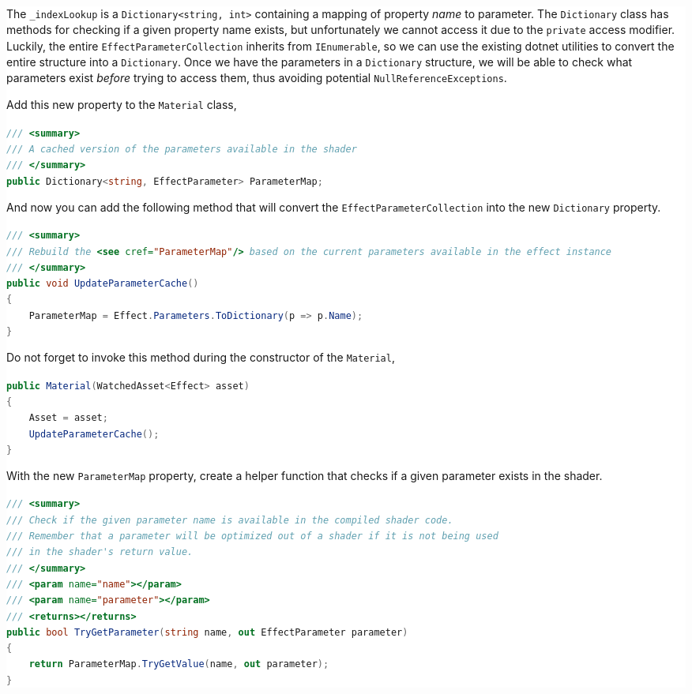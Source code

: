 The `_indexLookup` is a `Dictionary<string, int>` containing a mapping of property _name_ to parameter. The `Dictionary` class has methods for checking if a given property name exists, but unfortunately we cannot access it due to the `private` access modifier. Luckily, the entire `EffectParameterCollection` inherits from `IEnumerable`, so we can use the existing dotnet utilities to convert the entire structure into a `Dictionary`. Once we have the parameters in a `Dictionary` structure, we will be able to check what parameters exist _before_ trying to access them, thus avoiding potential `NullReferenceExceptions`. 

Add this new property to the `Material` class, 
```csharp
/// <summary>  
/// A cached version of the parameters available in the shader  
/// </summary>  
public Dictionary<string, EffectParameter> ParameterMap;
```

And now you can add the following method that will convert the `EffectParameterCollection` into the new `Dictionary` property. 
```csharp
/// <summary>  
/// Rebuild the <see cref="ParameterMap"/> based on the current parameters available in the effect instance  
/// </summary>  
public void UpdateParameterCache()  
{  
    ParameterMap = Effect.Parameters.ToDictionary(p => p.Name);  
}
```

Do not forget to invoke this method during the constructor of the `Material`, 
```csharp
public Material(WatchedAsset<Effect> asset)  
{  
    Asset = asset;  
    UpdateParameterCache();  
}
```

With the new `ParameterMap` property, create a helper function that checks if a given parameter exists in the shader.
```csharp
/// <summary>  
/// Check if the given parameter name is available in the compiled shader code.  
/// Remember that a parameter will be optimized out of a shader if it is not being used  
/// in the shader's return value.  
/// </summary>  
/// <param name="name"></param>  
/// <param name="parameter"></param>  
/// <returns></returns>  
public bool TryGetParameter(string name, out EffectParameter parameter)  
{  
    return ParameterMap.TryGetValue(name, out parameter);  
}
```
